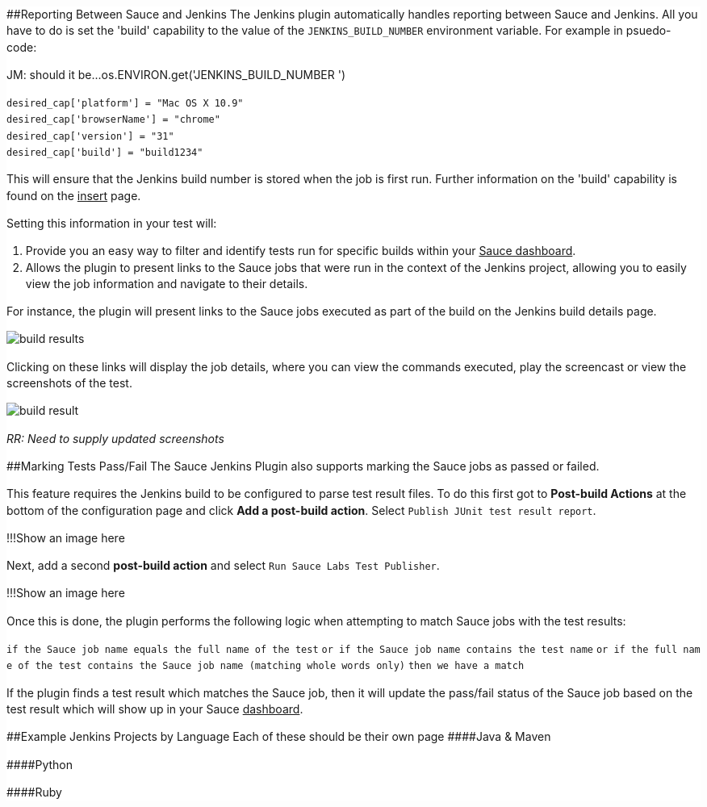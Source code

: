 
##Reporting Between Sauce and Jenkins
The Jenkins plugin automatically handles reporting between Sauce and Jenkins. All you have to do is set the 'build' capability to the value of the `JENKINS_BUILD_NUMBER` environment variable. For example in psuedo-code:

JM: should it be...os.ENVIRON.get('JENKINS_BUILD_NUMBER ')

```
desired_cap['platform'] = "Mac OS X 10.9"
desired_cap['browserName'] = "chrome"
desired_cap['version'] = "31"
desired_cap['build'] = "build1234"
``` 

This will ensure that the Jenkins build number is stored when the job is first run.  Further information on the 'build' capability is found on the [insert]() page.

Setting this information in your test will:

1. Provide you an easy way to filter and identify tests run for specific builds within your [Sauce dashboard]().
2. Allows the plugin to present links to the Sauce jobs that were run in the context of the Jenkins project, allowing you to easily view the job information and navigate to their details.

For instance, the plugin will present links to the Sauce jobs executed as part of the build on the Jenkins build details page.

![build results](https://docs.saucelabs.com/images/ci-integrations/jenkins/sauce-summary-links.53abba2c.png)

Clicking on these links will display the job details, where you can view the commands executed, play the screencast or view the screenshots of the test.

![build result](https://docs.saucelabs.com/images/ci-integrations/jenkins/sauce-report.d8ff5f97.png)

_RR: Need to supply updated screenshots_

##Marking Tests Pass/Fail
The Sauce Jenkins Plugin also supports marking the Sauce jobs as passed or failed.  

This feature requires the Jenkins build to be configured to parse test result files. To do this first got to __Post-build Actions__ at the bottom of the configuration page and click __Add a post-build action__. Select ```Publish JUnit test result report```.

!!!Show an image here

Next, add a second __post-build action__ and select ```Run Sauce Labs Test Publisher```. 

!!!Show an image here

Once this is done, the plugin performs the following logic when attempting to match Sauce jobs with the test results:

`if the Sauce job name equals the full name of the test`
`or if the Sauce job name contains the test name`
`or if the full name of the test contains the Sauce job name (matching whole words only)`
`then we have a match`                  

If the plugin finds a test result which matches the Sauce job, then it will update the pass/fail status of the Sauce job based on the test result which will show up in your Sauce [dashboard]().


##Example Jenkins Projects by Language 
Each of these should be their own page
####Java & Maven

####Python

####Ruby
